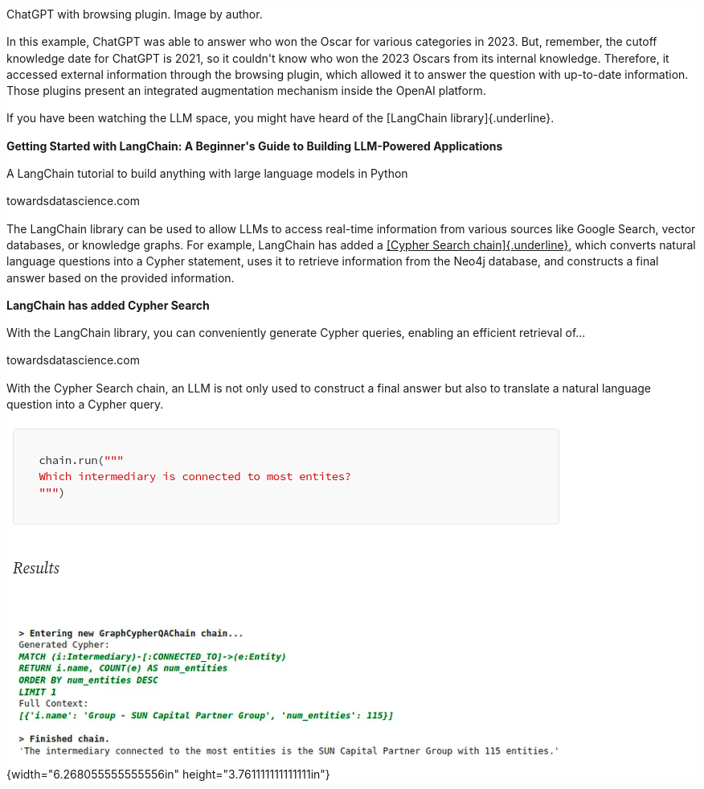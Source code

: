 ChatGPT with browsing plugin. Image by author.

In this example, ChatGPT was able to answer who won the Oscar for
various categories in 2023. But, remember, the cutoff knowledge date for
ChatGPT is 2021, so it couldn't know who won the 2023 Oscars from its
internal knowledge. Therefore, it accessed external information through
the browsing plugin, which allowed it to answer the question with
up-to-date information. Those plugins present an integrated augmentation
mechanism inside the OpenAI platform.

If you have been watching the LLM space, you might have heard of
the [LangChain library]{.underline}.

**Getting Started with LangChain: A Beginner's Guide to Building
LLM-Powered Applications**

A LangChain tutorial to build anything with large language models in
Python

towardsdatascience.com

The LangChain library can be used to allow LLMs to access real-time
information from various sources like Google Search, vector databases,
or knowledge graphs. For example, LangChain has added a [[Cypher Search
chain]{.underline}](https://towardsdatascience.com/langchain-has-added-cypher-search-cb9d821120d5),
which converts natural language questions into a Cypher statement, uses
it to retrieve information from the Neo4j database, and constructs a
final answer based on the provided information.

**LangChain has added Cypher Search**

With the LangChain library, you can conveniently generate Cypher
queries, enabling an efficient retrieval of...

towardsdatascience.com

With the Cypher Search chain, an LLM is not only used to construct a
final answer but also to translate a natural language question into a
Cypher query.

![](media/medium_article_2/media/image7.png){width="6.268055555555556in"
height="3.761111111111111in"}
